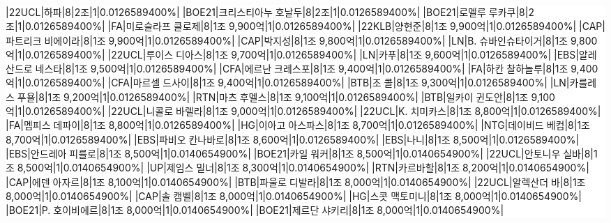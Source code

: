 |22UCL|하파|8|2조|1|0.0126589400%|
|BOE21|크리스티아누 호날두|8|2조|1|0.0126589400%|
|BOE21|로멜루 루카쿠|8|2조|1|0.0126589400%|
|FA|미로슬라프 클로제|8|1조 9,900억|1|0.0126589400%|
|22KLB|양현준|8|1조 9,900억|1|0.0126589400%|
|CAP|파트리크 비에이라|8|1조 9,900억|1|0.0126589400%|
|CAP|박지성|8|1조 9,800억|1|0.0126589400%|
|LN|B. 슈바인슈타이거|8|1조 9,800억|1|0.0126589400%|
|22UCL|루이스 디아스|8|1조 9,700억|1|0.0126589400%|
|LN|카푸|8|1조 9,600억|1|0.0126589400%|
|EBS|알레산드로 네스타|8|1조 9,500억|1|0.0126589400%|
|CFA|에르난 크레스포|8|1조 9,400억|1|0.0126589400%|
|FA|하칸 찰하놀루|8|1조 9,400억|1|0.0126589400%|
|CFA|마르셀 드사이|8|1조 9,400억|1|0.0126589400%|
|BTB|조 콜|8|1조 9,300억|1|0.0126589400%|
|LN|카를레스 푸욜|8|1조 9,200억|1|0.0126589400%|
|RTN|마츠 후멜스|8|1조 9,100억|1|0.0126589400%|
|BTB|일카이 귄도안|8|1조 9,100억|1|0.0126589400%|
|22UCL|니콜로 바렐라|8|1조 9,000억|1|0.0126589400%|
|22UCL|K. 치미카스|8|1조 8,800억|1|0.0126589400%|
|FA|멤피스 데파이|8|1조 8,800억|1|0.0126589400%|
|HG|이아고 아스파스|8|1조 8,700억|1|0.0126589400%|
|NTG|데이비드 베컴|8|1조 8,700억|1|0.0126589400%|
|EBS|파비오 칸나바로|8|1조 8,600억|1|0.0126589400%|
|EBS|나니|8|1조 8,500억|1|0.0126589400%|
|EBS|안드레아 피를로|8|1조 8,500억|1|0.0140654900%|
|BOE21|카일 워커|8|1조 8,500억|1|0.0140654900%|
|22UCL|안토니우 실바|8|1조 8,500억|1|0.0140654900%|
|UP|제임스 밀너|8|1조 8,300억|1|0.0140654900%|
|RTN|카르바할|8|1조 8,200억|1|0.0140654900%|
|CAP|에덴 아자르|8|1조 8,100억|1|0.0140654900%|
|BTB|파울로 디발라|8|1조 8,000억|1|0.0140654900%|
|22UCL|알렉산더 바|8|1조 8,000억|1|0.0140654900%|
|CAP|솔 캠벨|8|1조 8,000억|1|0.0140654900%|
|HG|스콧 맥토미니|8|1조 8,000억|1|0.0140654900%|
|BOE21|P. 호이비에르|8|1조 8,000억|1|0.0140654900%|
|BOE21|제르단 샤키리|8|1조 8,000억|1|0.0140654900%|